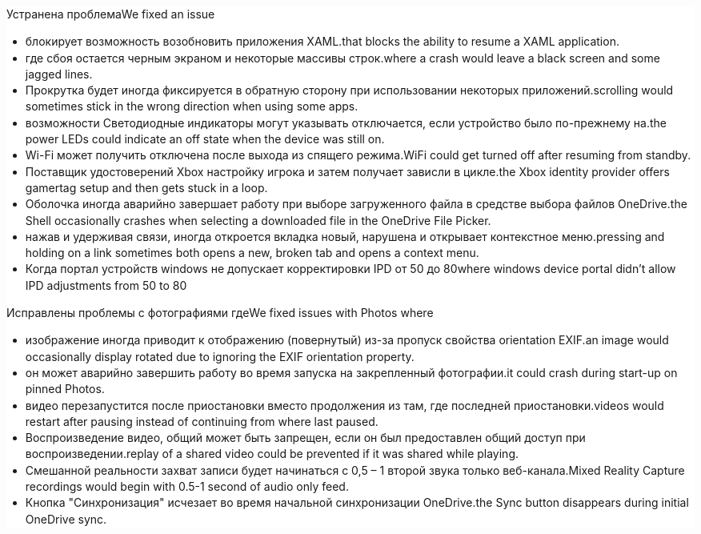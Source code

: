 <span data-ttu-id="41a5e-161">Устранена проблема</span><span class="sxs-lookup"><span data-stu-id="41a5e-161">We fixed an issue</span></span>
* <span data-ttu-id="41a5e-162">блокирует возможность возобновить приложения XAML.</span><span class="sxs-lookup"><span data-stu-id="41a5e-162">that blocks the ability to resume a XAML application.</span></span>
* <span data-ttu-id="41a5e-163">где сбоя остается черным экраном и некоторые массивы строк.</span><span class="sxs-lookup"><span data-stu-id="41a5e-163">where a crash would leave a black screen and some jagged lines.</span></span>
* <span data-ttu-id="41a5e-164">Прокрутка будет иногда фиксируется в обратную сторону при использовании некоторых приложений.</span><span class="sxs-lookup"><span data-stu-id="41a5e-164">scrolling would sometimes stick in the wrong direction when using some apps.</span></span>
* <span data-ttu-id="41a5e-165">возможности Светодиодные индикаторы могут указывать отключается, если устройство было по-прежнему на.</span><span class="sxs-lookup"><span data-stu-id="41a5e-165">the power LEDs could indicate an off state when the device was still on.</span></span>
* <span data-ttu-id="41a5e-166">Wi-Fi может получить отключена после выхода из спящего режима.</span><span class="sxs-lookup"><span data-stu-id="41a5e-166">WiFi could get turned off after resuming from standby.</span></span>
* <span data-ttu-id="41a5e-167">Поставщик удостоверений Xbox настройку игрока и затем получает зависли в цикле.</span><span class="sxs-lookup"><span data-stu-id="41a5e-167">the Xbox identity provider offers gamertag setup and then gets stuck in a loop.</span></span>
* <span data-ttu-id="41a5e-168">Оболочка иногда аварийно завершает работу при выборе загруженного файла в средстве выбора файлов OneDrive.</span><span class="sxs-lookup"><span data-stu-id="41a5e-168">the Shell occasionally crashes when selecting a downloaded file in the OneDrive File Picker.</span></span>
* <span data-ttu-id="41a5e-169">нажав и удерживая связи, иногда откроется вкладка новый, нарушена и открывает контекстное меню.</span><span class="sxs-lookup"><span data-stu-id="41a5e-169">pressing and holding on a link sometimes both opens a new, broken tab and opens a context menu.</span></span>
* <span data-ttu-id="41a5e-170">Когда портал устройств windows не допускает корректировки IPD от 50 до 80</span><span class="sxs-lookup"><span data-stu-id="41a5e-170">where windows device portal didn’t allow IPD adjustments from 50 to 80</span></span>

<span data-ttu-id="41a5e-171">Исправлены проблемы с фотографиями где</span><span class="sxs-lookup"><span data-stu-id="41a5e-171">We fixed issues with Photos where</span></span>
* <span data-ttu-id="41a5e-172">изображение иногда приводит к отображению (повернутый) из-за пропуск свойства orientation EXIF.</span><span class="sxs-lookup"><span data-stu-id="41a5e-172">an image would occasionally display rotated due to ignoring the EXIF orientation property.</span></span>
* <span data-ttu-id="41a5e-173">он может аварийно завершить работу во время запуска на закрепленный фотографии.</span><span class="sxs-lookup"><span data-stu-id="41a5e-173">it could crash during start-up on pinned Photos.</span></span>
* <span data-ttu-id="41a5e-174">видео перезапустится после приостановки вместо продолжения из там, где последней приостановки.</span><span class="sxs-lookup"><span data-stu-id="41a5e-174">videos would restart after pausing instead of continuing from where last paused.</span></span>
* <span data-ttu-id="41a5e-175">Воспроизведение видео, общий может быть запрещен, если он был предоставлен общий доступ при воспроизведении.</span><span class="sxs-lookup"><span data-stu-id="41a5e-175">replay of a shared video could be prevented if it was shared while playing.</span></span>
* <span data-ttu-id="41a5e-176">Смешанной реальности захват записи будет начинаться с 0,5 – 1 второй звука только веб-канала.</span><span class="sxs-lookup"><span data-stu-id="41a5e-176">Mixed Reality Capture recordings would begin with 0.5-1 second of audio only feed.</span></span>
* <span data-ttu-id="41a5e-177">Кнопка "Синхронизация" исчезает во время начальной синхронизации OneDrive.</span><span class="sxs-lookup"><span data-stu-id="41a5e-177">the Sync button disappears during initial OneDrive sync.</span></span>
